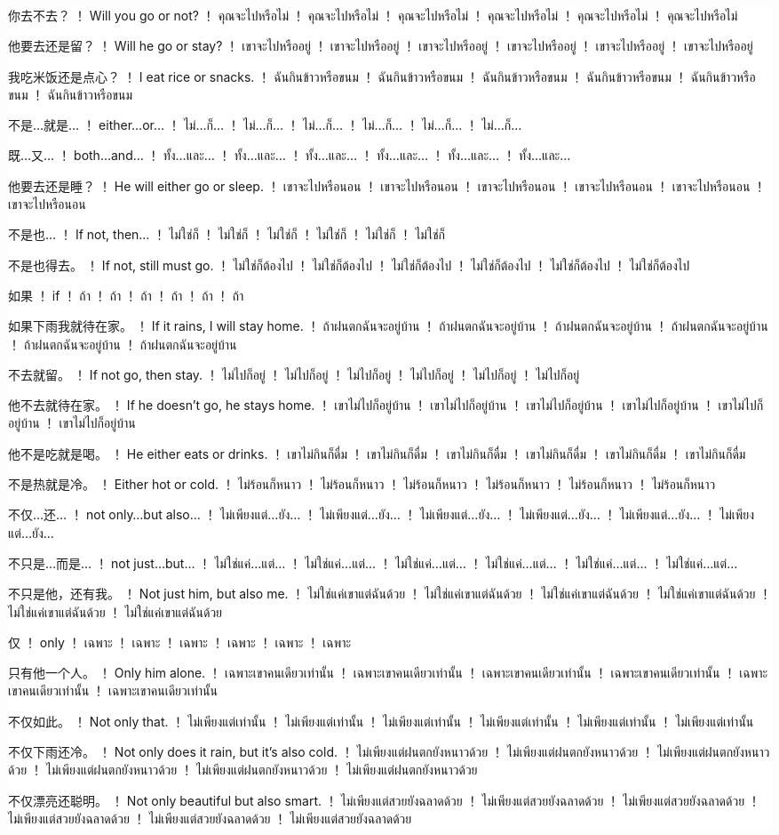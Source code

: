 你去不去？	！	Will you go or not?	！	คุณจะไปหรือไม่	！	คุณจะไปหรือไม่	！	คุณจะไปหรือไม่	！	คุณจะไปหรือไม่	！	คุณจะไปหรือไม่	！	คุณจะไปหรือไม่

他要去还是留？	！	Will he go or stay?	！	เขาจะไปหรืออยู่	！	เขาจะไปหรืออยู่	！	เขาจะไปหรืออยู่	！	เขาจะไปหรืออยู่	！	เขาจะไปหรืออยู่	！	เขาจะไปหรืออยู่

我吃米饭还是点心？	！	I eat rice or snacks.	！	ฉันกินข้าวหรือขนม	！	ฉันกินข้าวหรือขนม	！	ฉันกินข้าวหรือขนม	！	ฉันกินข้าวหรือขนม	！	ฉันกินข้าวหรือขนม	！	ฉันกินข้าวหรือขนม

不是…就是…	！	either…or…	！	ไม่…ก็…	！	ไม่…ก็…	！	ไม่…ก็…	！	ไม่…ก็…	！	ไม่…ก็…	！	ไม่…ก็…

既…又…	！	both…and…	！	ทั้ง…และ…	！	ทั้ง…และ…	！	ทั้ง…และ…	！	ทั้ง…และ…	！	ทั้ง…และ…	！	ทั้ง…และ…

他要去还是睡？	！	He will either go or sleep.	！	เขาจะไปหรือนอน	！	เขาจะไปหรือนอน	！	เขาจะไปหรือนอน	！	เขาจะไปหรือนอน	！	เขาจะไปหรือนอน	！	เขาจะไปหรือนอน

不是也…	！	If not, then…	！	ไม่ใช่ก็	！	ไม่ใช่ก็	！	ไม่ใช่ก็	！	ไม่ใช่ก็	！	ไม่ใช่ก็	！	ไม่ใช่ก็

不是也得去。	！	If not, still must go.	！	ไม่ใช่ก็ต้องไป	！	ไม่ใช่ก็ต้องไป	！	ไม่ใช่ก็ต้องไป	！	ไม่ใช่ก็ต้องไป	！	ไม่ใช่ก็ต้องไป	！	ไม่ใช่ก็ต้องไป

如果	！	if	！	ถ้า	！	ถ้า	！	ถ้า	！	ถ้า	！	ถ้า	！	ถ้า

如果下雨我就待在家。	！	If it rains, I will stay home.	！	ถ้าฝนตกฉันจะอยู่บ้าน	！	ถ้าฝนตกฉันจะอยู่บ้าน	！	ถ้าฝนตกฉันจะอยู่บ้าน	！	ถ้าฝนตกฉันจะอยู่บ้าน	！	ถ้าฝนตกฉันจะอยู่บ้าน	！	ถ้าฝนตกฉันจะอยู่บ้าน

不去就留。	！	If not go, then stay.	！	ไม่ไปก็อยู่	！	ไม่ไปก็อยู่	！	ไม่ไปก็อยู่	！	ไม่ไปก็อยู่	！	ไม่ไปก็อยู่	！	ไม่ไปก็อยู่

他不去就待在家。	！	If he doesn’t go, he stays home.	！	เขาไม่ไปก็อยู่บ้าน	！	เขาไม่ไปก็อยู่บ้าน	！	เขาไม่ไปก็อยู่บ้าน	！	เขาไม่ไปก็อยู่บ้าน	！	เขาไม่ไปก็อยู่บ้าน	！	เขาไม่ไปก็อยู่บ้าน

他不是吃就是喝。	！	He either eats or drinks.	！	เขาไม่กินก็ดื่ม	！	เขาไม่กินก็ดื่ม	！	เขาไม่กินก็ดื่ม	！	เขาไม่กินก็ดื่ม	！	เขาไม่กินก็ดื่ม	！	เขาไม่กินก็ดื่ม

不是热就是冷。	！	Either hot or cold.	！	ไม่ร้อนก็หนาว	！	ไม่ร้อนก็หนาว	！	ไม่ร้อนก็หนาว	！	ไม่ร้อนก็หนาว	！	ไม่ร้อนก็หนาว	！	ไม่ร้อนก็หนาว

不仅…还…	！	not only…but also…	！	ไม่เพียงแต่…ยัง…	！	ไม่เพียงแต่…ยัง…	！	ไม่เพียงแต่…ยัง…	！	ไม่เพียงแต่…ยัง…	！	ไม่เพียงแต่…ยัง…	！	ไม่เพียงแต่…ยัง…

不只是…而是…	！	not just…but…	！	ไม่ใช่แค่…แต่…	！	ไม่ใช่แค่…แต่…	！	ไม่ใช่แค่…แต่…	！	ไม่ใช่แค่…แต่…	！	ไม่ใช่แค่…แต่…	！	ไม่ใช่แค่…แต่…

不只是他，还有我。	！	Not just him, but also me.	！	ไม่ใช่แค่เขาแต่ฉันด้วย	！	ไม่ใช่แค่เขาแต่ฉันด้วย	！	ไม่ใช่แค่เขาแต่ฉันด้วย	！	ไม่ใช่แค่เขาแต่ฉันด้วย	！	ไม่ใช่แค่เขาแต่ฉันด้วย	！	ไม่ใช่แค่เขาแต่ฉันด้วย

仅	！	only	！	เฉพาะ	！	เฉพาะ	！	เฉพาะ	！	เฉพาะ	！	เฉพาะ	！	เฉพาะ

只有他一个人。	！	Only him alone.	！	เฉพาะเขาคนเดียวเท่านั้น	！	เฉพาะเขาคนเดียวเท่านั้น	！	เฉพาะเขาคนเดียวเท่านั้น	！	เฉพาะเขาคนเดียวเท่านั้น	！	เฉพาะเขาคนเดียวเท่านั้น	！	เฉพาะเขาคนเดียวเท่านั้น

不仅如此。	！	Not only that.	！	ไม่เพียงแต่เท่านั้น	！	ไม่เพียงแต่เท่านั้น	！	ไม่เพียงแต่เท่านั้น	！	ไม่เพียงแต่เท่านั้น	！	ไม่เพียงแต่เท่านั้น	！	ไม่เพียงแต่เท่านั้น

不仅下雨还冷。	！	Not only does it rain, but it’s also cold.	！	ไม่เพียงแต่ฝนตกยังหนาวด้วย	！	ไม่เพียงแต่ฝนตกยังหนาวด้วย	！	ไม่เพียงแต่ฝนตกยังหนาวด้วย	！	ไม่เพียงแต่ฝนตกยังหนาวด้วย	！	ไม่เพียงแต่ฝนตกยังหนาวด้วย	！	ไม่เพียงแต่ฝนตกยังหนาวด้วย

不仅漂亮还聪明。	！	Not only beautiful but also smart.	！	ไม่เพียงแต่สวยยังฉลาดด้วย	！	ไม่เพียงแต่สวยยังฉลาดด้วย	！	ไม่เพียงแต่สวยยังฉลาดด้วย	！	ไม่เพียงแต่สวยยังฉลาดด้วย	！	ไม่เพียงแต่สวยยังฉลาดด้วย	！	ไม่เพียงแต่สวยยังฉลาดด้วย
